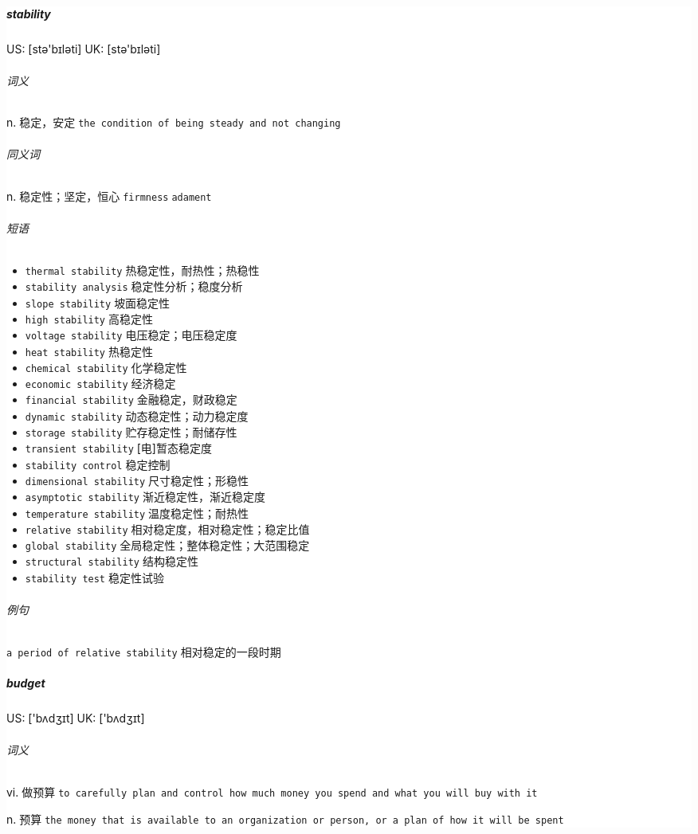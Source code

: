 
##### stability

US: [stə'bɪləti]
UK: [stə'bɪləti]

###### 词义

n. 稳定，安定
`the condition of being steady and not changing`

###### 同义词

n. 稳定性；坚定，恒心
`firmness` `adament`


###### 短语

- `thermal stability` 热稳定性，耐热性；热稳性
- `stability analysis` 稳定性分析；稳度分析
- `slope stability` 坡面稳定性
- `high stability` 高稳定性
- `voltage stability` 电压稳定；电压稳定度
- `heat stability` 热稳定性
- `chemical stability` 化学稳定性
- `economic stability` 经济稳定
- `financial stability` 金融稳定，财政稳定
- `dynamic stability` 动态稳定性；动力稳定度
- `storage stability` 贮存稳定性；耐储存性
- `transient stability` [电]暂态稳定度
- `stability control` 稳定控制
- `dimensional stability` 尺寸稳定性；形稳性
- `asymptotic stability` 渐近稳定性，渐近稳定度
- `temperature stability` 温度稳定性；耐热性
- `relative stability` 相对稳定度，相对稳定性；稳定比值
- `global stability` 全局稳定性；整体稳定性；大范围稳定
- `structural stability` 结构稳定性
- `stability test` 稳定性试验

###### 例句

`a period of relative stability`
相对稳定的一段时期


##### budget

US: ['bʌdʒɪt]
UK: ['bʌdʒɪt]

###### 词义

vi. 做预算
`to carefully plan and control how much money you spend and what you will buy with it`

n. 预算
`the money that is available to an organization or person, or a plan of how it will be spent`
